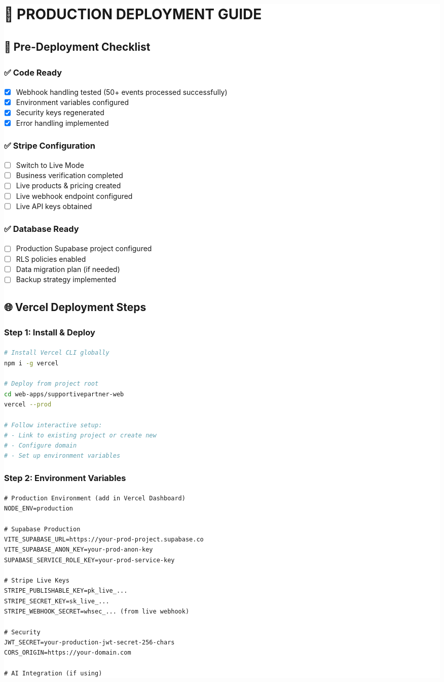 # 🚀 **PRODUCTION DEPLOYMENT GUIDE**

## 🎯 **Pre-Deployment Checklist**

### ✅ **Code Ready**
- [x] Webhook handling tested (50+ events processed successfully)
- [x] Environment variables configured
- [x] Security keys regenerated
- [x] Error handling implemented

### ✅ **Stripe Configuration**
- [ ] Switch to Live Mode
- [ ] Business verification completed
- [ ] Live products & pricing created
- [ ] Live webhook endpoint configured
- [ ] Live API keys obtained

### ✅ **Database Ready**
- [ ] Production Supabase project configured
- [ ] RLS policies enabled
- [ ] Data migration plan (if needed)
- [ ] Backup strategy implemented

## 🌐 **Vercel Deployment Steps**

### **Step 1: Install & Deploy**
```bash
# Install Vercel CLI globally
npm i -g vercel

# Deploy from project root
cd web-apps/supportivepartner-web
vercel --prod

# Follow interactive setup:
# - Link to existing project or create new
# - Configure domain
# - Set up environment variables
```

### **Step 2: Environment Variables**
```env
# Production Environment (add in Vercel Dashboard)
NODE_ENV=production

# Supabase Production
VITE_SUPABASE_URL=https://your-prod-project.supabase.co
VITE_SUPABASE_ANON_KEY=your-prod-anon-key
SUPABASE_SERVICE_ROLE_KEY=your-prod-service-key

# Stripe Live Keys
STRIPE_PUBLISHABLE_KEY=pk_live_...
STRIPE_SECRET_KEY=sk_live_...
STRIPE_WEBHOOK_SECRET=whsec_... (from live webhook)

# Security
JWT_SECRET=your-production-jwt-secret-256-chars
CORS_ORIGIN=https://your-domain.com

# AI Integration (if using)
```